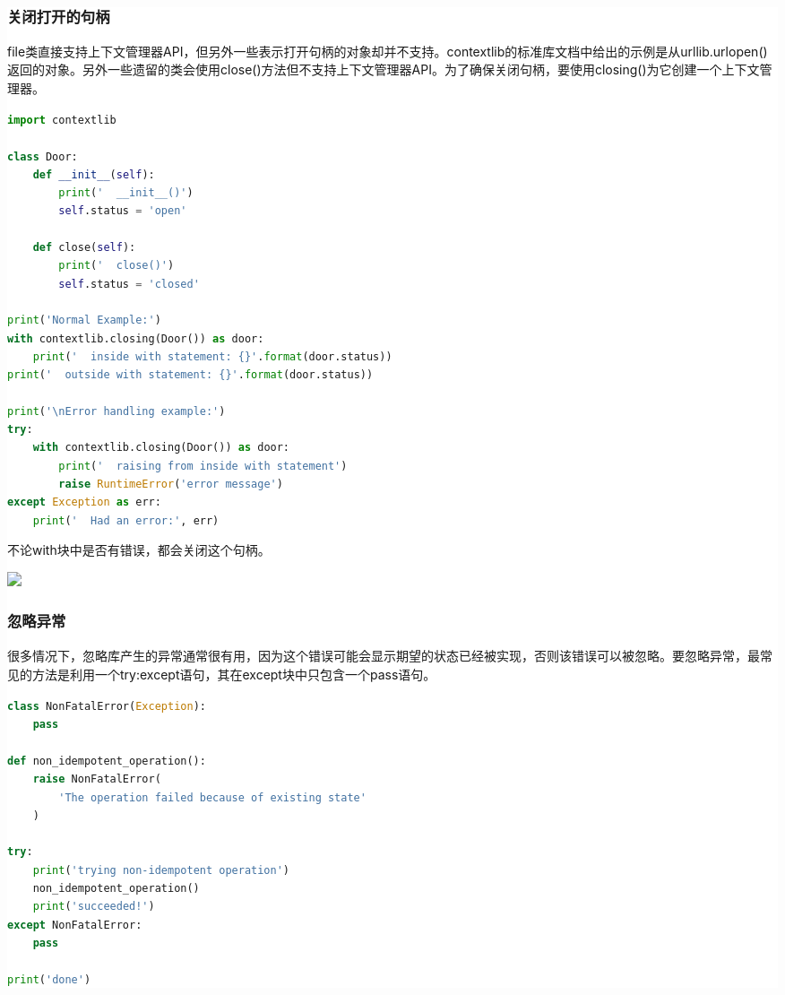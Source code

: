 ### 关闭打开的句柄 

file类直接支持上下文管理器API，但另外一些表示打开句柄的对象却并不支持。contextlib的标准库文档中给出的示例是从urllib.urlopen()返回的对象。另外一些遗留的类会使用close()方法但不支持上下文管理器API。为了确保关闭句柄，要使用closing()为它创建一个上下文管理器。 

```python
import contextlib

class Door:
    def __init__(self):
        print('  __init__()')
        self.status = 'open'
 
    def close(self):
        print('  close()')
        self.status = 'closed'
 
print('Normal Example:')
with contextlib.closing(Door()) as door:
    print('  inside with statement: {}'.format(door.status))
print('  outside with statement: {}'.format(door.status))

print('\nError handling example:')
try:
    with contextlib.closing(Door()) as door:
        print('  raising from inside with statement')
        raise RuntimeError('error message')
except Exception as err:
    print('  Had an error:', err)
```

不论with块中是否有错误，都会关闭这个句柄。

![](https://liberc.oss-cn-shanghai.aliyuncs.com/pastedimage/youdaonote-images/WEBRESOURCE2b2233a375664637577df8976b0727ab.png)

### 忽略异常

很多情况下，忽略库产生的异常通常很有用，因为这个错误可能会显示期望的状态已经被实现，否则该错误可以被忽略。要忽略异常，最常见的方法是利用一个try:except语句，其在except块中只包含一个pass语句。 

```python
class NonFatalError(Exception):
    pass
 
def non_idempotent_operation():
    raise NonFatalError(
        'The operation failed because of existing state'
    )

try:
    print('trying non-idempotent operation')
    non_idempotent_operation()
    print('succeeded!')
except NonFatalError:
    pass
 
print('done')
```
